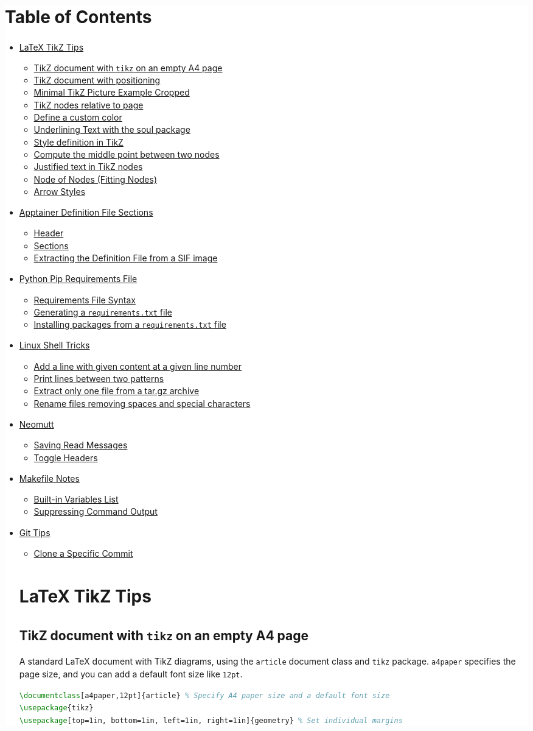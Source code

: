 # Table of Contents

*   [LaTeX TikZ Tips](#latex-tikz-tips)
    *   [TikZ document with `tikz` on an empty A4 page](#tikz-document-with-tikz-on-an-empty-a4-page)
    *   [TikZ document with positioning](#tikz-document-with-positioning)
    *   [Minimal TikZ Picture Example Cropped](#minimal-tikz-picture-example-cropped)
    *   [TikZ nodes relative to page](#tikz-nodes-relative-to-page)
    *   [Define a custom color](#define-a-custom-color)
    *   [Underlining Text with the soul package](#underlining-text-with-the-soul-package)
    *   [Style definition in TikZ](#style-definition-in-tikz)
    *   [Compute the middle point between two nodes](#compute-the-middle-point-between-two-nodes)
    *   [Justified text in TikZ nodes](#justified-text-in-tikz-nodes)
    *   [Node of Nodes (Fitting Nodes)](#node-of-nodes-fitting-nodes)
    *   [Arrow Styles](#arrow-styles)
*   [Apptainer Definition File Sections](#apptainer-definition-file-sections)
    *   [Header](#header)
    *   [Sections](#sections)
    *   [Extracting the Definition File from a SIF image](#extracting-the-definition-file-from-a-sif-image)
*   [Python Pip Requirements File](#python-pip-requirements-file)
    *   [Requirements File Syntax](#requirements-file-syntax)
    *   [Generating a `requirements.txt` file](#generating-a-requirementstxt-file)
    *   [Installing packages from a `requirements.txt` file](#installing-packages-from-a-requirementstxt-file)
*   [Linux Shell Tricks](#linux-shell-tricks)
    *   [Add a line with given content at a given line number](#add-a-line-with-given-content-at-a-given-line-number)
    *   [Print lines between two patterns](#print-lines-between-two-patterns)
    *   [Extract only one file from a tar.gz archive](#extract-only-one-file-from-a-tar.gz-archive)
    *   [Rename files removing spaces and special characters](#rename-files-removing-spaces-and-special-characters)
*   [Neomutt](#neomutt)
    *   [Saving Read Messages](#saving-read-messages)
    *   [Toggle Headers](#toggle-headers)
*   [Makefile Notes](#makefile-notes)
    *   [Built-in Variables List](#built-in-variables-list)
    *   [Suppressing Command Output](#suppressing-command-output)
*   [Git Tips](#git-tips)
    *   [Clone a Specific Commit](#clone-a-specific-commit)

    # LaTeX TikZ Tips

    ## TikZ document with `tikz` on an empty A4 page

    A standard LaTeX document with TikZ diagrams, using the `article` document class and `tikz` package. `a4paper` specifies the page size, and you can add a default font size like `12pt`.

    ```latex
    \documentclass[a4paper,12pt]{article} % Specify A4 paper size and a default font size
    \usepackage{tikz}
    \usepackage[top=1in, bottom=1in, left=1in, right=1in]{geometry} % Set individual margins
